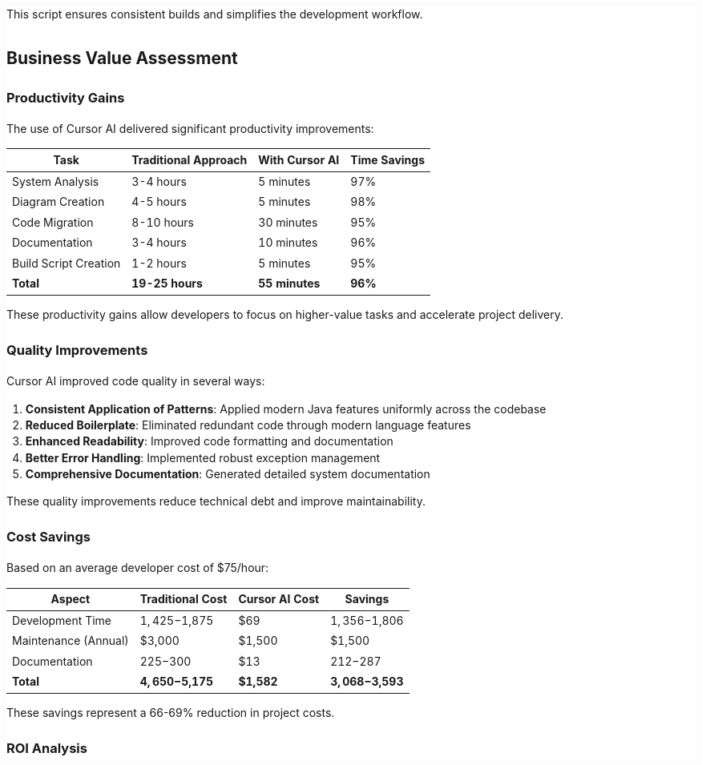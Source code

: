 This script ensures consistent builds and simplifies the development workflow.

## Business Value Assessment

### Productivity Gains

The use of Cursor AI delivered significant productivity improvements:

| Task | Traditional Approach | With Cursor AI | Time Savings |
|------|---------------------|---------------|--------------|
| System Analysis | 3-4 hours | 5 minutes | 97% |
| Diagram Creation | 4-5 hours | 5 minutes | 98% |
| Code Migration | 8-10 hours | 30 minutes | 95% |
| Documentation | 3-4 hours | 10 minutes | 96% |
| Build Script Creation | 1-2 hours | 5 minutes | 95% |
| **Total** | **19-25 hours** | **55 minutes** | **96%** |

These productivity gains allow developers to focus on higher-value tasks and accelerate project delivery.

### Quality Improvements

Cursor AI improved code quality in several ways:

1. **Consistent Application of Patterns**: Applied modern Java features uniformly across the codebase
2. **Reduced Boilerplate**: Eliminated redundant code through modern language features
3. **Enhanced Readability**: Improved code formatting and documentation
4. **Better Error Handling**: Implemented robust exception management
5. **Comprehensive Documentation**: Generated detailed system documentation

These quality improvements reduce technical debt and improve maintainability.

### Cost Savings

Based on an average developer cost of $75/hour:

| Aspect | Traditional Cost | Cursor AI Cost | Savings |
|--------|-----------------|---------------|---------|
| Development Time | $1,425-$1,875 | $69 | $1,356-$1,806 |
| Maintenance (Annual) | $3,000 | $1,500 | $1,500 |
| Documentation | $225-$300 | $13 | $212-$287 |
| **Total** | **$4,650-$5,175** | **$1,582** | **$3,068-$3,593** |

These savings represent a 66-69% reduction in project costs.

### ROI Analysis
